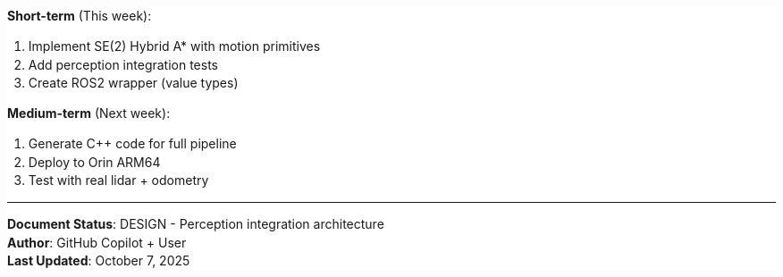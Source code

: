 **Short-term** (This week):
1. Implement SE(2) Hybrid A* with motion primitives
2. Add perception integration tests
3. Create ROS2 wrapper (value types)

**Medium-term** (Next week):
1. Generate C++ code for full pipeline
2. Deploy to Orin ARM64
3. Test with real lidar + odometry

---

**Document Status**: DESIGN - Perception integration architecture  
**Author**: GitHub Copilot + User  
**Last Updated**: October 7, 2025
